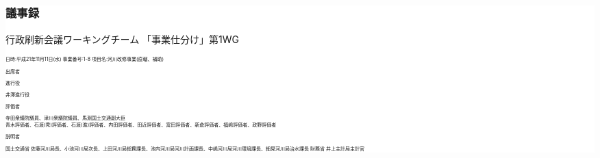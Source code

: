 ### 議事録

行政刷新会議ワーキングチーム 「事業仕分け」第1WG

<div style="font-size: 50%">
  <p>
  日時:平成21年11月11日(水)
  事業番号:1-8
  項目名:河川改修事業(直轄、補助)
  </p>

  出席者
  <div class="table-row siwake">
  <div class="table-column">
  <p>
  進行役
  </p>
  </div>
  <div class="table-column">
  <p>
  <span class="siwake-izawa">井澤進行役</span>
  </p>
  </div>
  </div>
  <div class="table-row siwake">
  <div class="table-column">
  <p>
  評価者
  </p>
  </div>
  <div class="table-column">
  <p>
  <span class="siwake-terada">寺田衆議院議員</span>、<span class="siwake-tsugawa">津川衆議院議員</span>、<span class="siwake-mabuchi">馬淵国土交通副大臣</span><br />
  <span class="siwake-aoki">青木評価者</span>、石渡(秀)評価者、<span class="siwake-ishiwatari">石渡(進)評価者</span>、<span class="siwake-uchida">内田評価者</span>、<span class="siwake-tadika">田近評価者</span>、富田評価者、<span class="siwake-nikura">新倉評価者</span>、<span class="siwake-fukushima">福嶋評価者</span>、<span class="siwake-masano">政野評価者</span>
  </p>
  </div>
  </div>

  <div class="table-row siwake">
  <div class="table-column">
  <p>
  説明者
  </p>
  </div>
  <div class="table-column">
  <p>
  国土交通省 <span class="siwake-kokkou">佐藤河川局長</span>、<span class="siwake-kokkou">小池河川局次長</span>、<span class="siwake-kokkou">上田河川局総務課長</span>、<span class="siwake-kokkou">池内河川局河川計画課長</span>、<span class="siwake-kokkou">中嶋河川局河川環境課長</span>、<span class="siwake-kokkou">細見河川局治水課長</span>
  財務省 <span class="siwake-zaimu">井上主計局主計官</span>
  </p>
  </div>
  </div>
</div>
